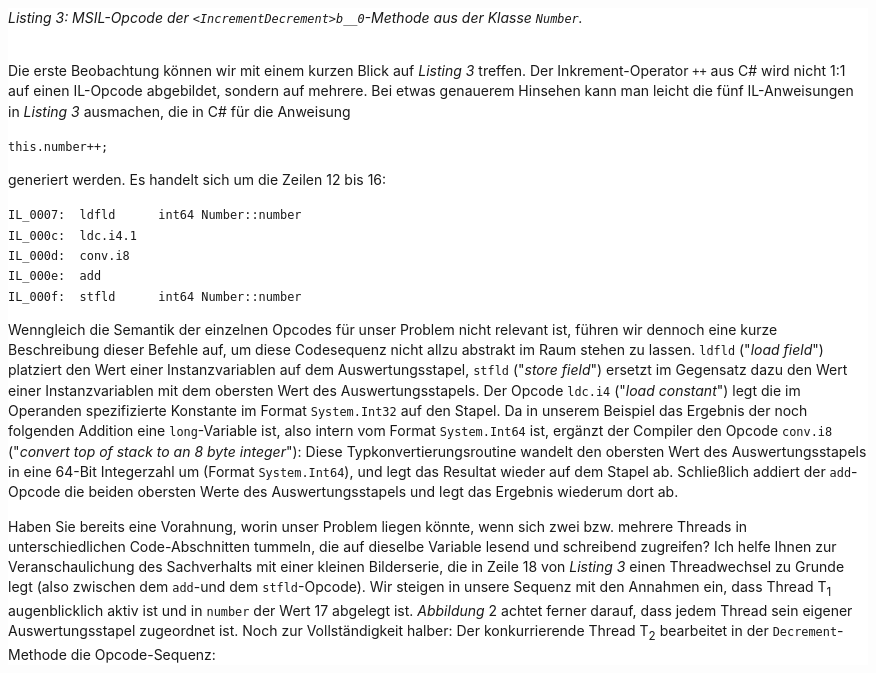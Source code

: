 ###### *Listing* 3: MSIL-Opcode der ``<IncrementDecrement>b__0``-Methode aus der Klasse ``Number``.

Die erste Beobachtung können wir mit einem kurzen Blick auf *Listing 3* treffen.
Der Inkrement-Operator ``++`` aus C# wird nicht 1:1 auf einen IL-Opcode abgebildet, sondern auf mehrere.
Bei etwas genauerem Hinsehen kann man leicht die fünf IL-Anweisungen in *Listing 3*
ausmachen, die in C# für die Anweisung
      
```
this.number++;
```
      
generiert werden. Es handelt sich um die Zeilen 12 bis 16:
      
 
```
IL_0007:  ldfld      int64 Number::number
IL_000c:  ldc.i4.1
IL_000d:  conv.i8
IL_000e:  add
IL_000f:  stfld      int64 Number::number
```
      
Wenngleich die Semantik der einzelnen Opcodes für unser Problem nicht relevant ist, führen wir dennoch eine kurze
Beschreibung dieser Befehle auf, um diese Codesequenz nicht allzu abstrakt im Raum stehen zu lassen.
``ldfld`` ("*load field*") platziert den Wert einer Instanzvariablen auf dem Auswertungsstapel,
``stfld`` ("*store field*") ersetzt im Gegensatz dazu den Wert einer Instanzvariablen mit dem obersten Wert des Auswertungsstapels.
Der Opcode ``ldc.i4``  ("*load constant*") legt die im Operanden spezifizierte Konstante
im Format ``System.Int32`` auf den Stapel.
Da in unserem Beispiel das Ergebnis der noch folgenden Addition eine ``long``-Variable ist,
also intern vom Format ``System.Int64`` ist,
ergänzt der Compiler den Opcode ``conv.i8`` ("*convert top of stack to an 8 byte integer*"):
Diese Typkonvertierungsroutine wandelt den obersten Wert des Auswertungsstapels
in eine 64-Bit Integerzahl um (Format ``System.Int64``),
und legt das Resultat wieder auf dem Stapel ab.
Schließlich addiert der ``add``-Opcode die beiden obersten Werte des Auswertungsstapels
und legt das Ergebnis wiederum dort ab.
      
Haben Sie bereits eine Vorahnung, worin unser Problem liegen könnte,
wenn sich zwei bzw. mehrere Threads in unterschiedlichen Code-Abschnitten tummeln,
die auf dieselbe Variable lesend und schreibend zugreifen?
Ich helfe Ihnen zur Veranschaulichung des Sachverhalts mit einer kleinen Bilderserie,
die in Zeile 18 von
*Listing 3*
einen Threadwechsel zu Grunde legt (also zwischen dem ``add``-und dem ``stfld``-Opcode).
Wir steigen in unsere Sequenz mit den Annahmen ein, dass Thread T<sub>1</sub> augenblicklich aktiv ist und
in ``number``
der Wert 17 abgelegt ist.
*Abbildung* 2 achtet ferner darauf, dass jedem Thread sein eigener Auswertungsstapel zugeordnet ist.
Noch zur Vollständigkeit halber:
Der konkurrierende Thread T<sub>2</sub> bearbeitet in der ``Decrement``-Methode die Opcode-Sequenz:
